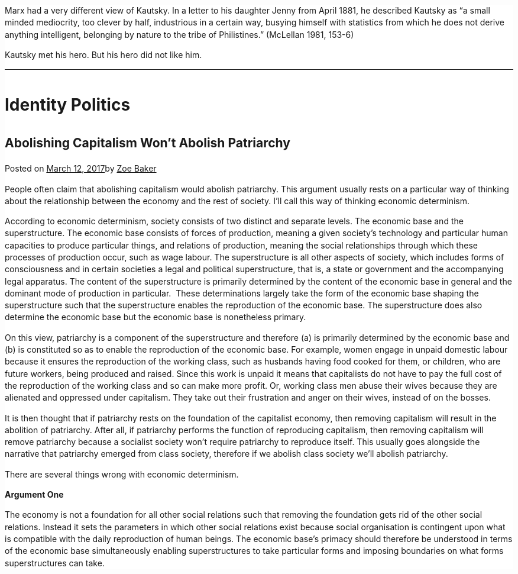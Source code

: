 Marx had a very different view of Kautsky. In a letter to his daughter Jenny from April 1881, he described Kautsky as “a small minded mediocrity, too clever by half, industrious in a certain way, busying himself with statistics from which he does not derive anything intelligent, belonging by nature to the tribe of Philistines.” (McLellan 1981, 153-6)

Kautsky met his hero. But his hero did not like him.
___
# Identity Politics 

## Abolishing Capitalism Won’t Abolish Patriarchy

Posted on [March 12, 2017](https://anarchopac.com/2017/03/12/abolishing-capitalism-wont-abolish-patriarchy/)by [Zoe Baker](https://anarchopac.com/author/anarchopac/)

People often claim that abolishing capitalism would abolish patriarchy. This argument usually rests on a particular way of thinking about the relationship between the economy and the rest of society. I’ll call this way of thinking economic determinism.

According to economic determinism, society consists of two distinct and separate levels. The economic base and the superstructure. The economic base consists of forces of production, meaning a given society’s technology and particular human capacities to produce particular things, and relations of production, meaning the social relationships through which these processes of production occur, such as wage labour. The superstructure is all other aspects of society, which includes forms of consciousness and in certain societies a legal and political superstructure, that is, a state or government and the accompanying legal apparatus. The content of the superstructure is primarily determined by the content of the economic base in general and the dominant mode of production in particular.  These determinations largely take the form of the economic base shaping the superstructure such that the superstructure enables the reproduction of the economic base. The superstructure does also determine the economic base but the economic base is nonetheless primary.

On this view, patriarchy is a component of the superstructure and therefore (a) is primarily determined by the economic base and (b) is constituted so as to enable the reproduction of the economic base. For example, women engage in unpaid domestic labour because it ensures the reproduction of the working class, such as husbands having food cooked for them, or children, who are future workers, being produced and raised. Since this work is unpaid it means that capitalists do not have to pay the full cost of the reproduction of the working class and so can make more profit. Or, working class men abuse their wives because they are alienated and oppressed under capitalism. They take out their frustration and anger on their wives, instead of on the bosses.

It is then thought that if patriarchy rests on the foundation of the capitalist economy, then removing capitalism will result in the abolition of patriarchy. After all, if patriarchy performs the function of reproducing capitalism, then removing capitalism will remove patriarchy because a socialist society won’t require patriarchy to reproduce itself. This usually goes alongside the narrative that patriarchy emerged from class society, therefore if we abolish class society we’ll abolish patriarchy.

There are several things wrong with economic determinism.

**Argument One**

The economy is not a foundation for all other social relations such that removing the foundation gets rid of the other social relations. Instead it sets the parameters in which other social relations exist because social organisation is contingent upon what is compatible with the daily reproduction of human beings. The economic base’s primacy should therefore be understood in terms of the economic base simultaneously enabling superstructures to take particular forms and imposing boundaries on what forms superstructures can take.
